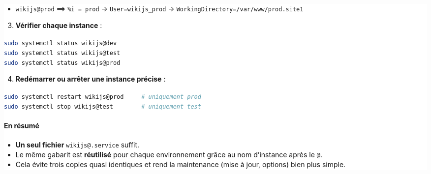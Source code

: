 * `wikijs@prod` ==> `%i = prod`
  → `User=wikijs_prod`
  → `WorkingDirectory=/var/www/prod.site1`

3. **Vérifier chaque instance** :

```bash
sudo systemctl status wikijs@dev
sudo systemctl status wikijs@test
sudo systemctl status wikijs@prod
```

4. **Redémarrer ou arrêter une instance précise** :

```bash
sudo systemctl restart wikijs@prod     # uniquement prod
sudo systemctl stop wikijs@test        # uniquement test
```

#### En résumé

* **Un seul fichier** `wikijs@.service` suffit.
* Le même gabarit est **réutilisé** pour chaque environnement grâce au nom d’instance après le `@`.
* Cela évite trois copies quasi identiques et rend la maintenance (mise à jour, options) bien plus simple.


